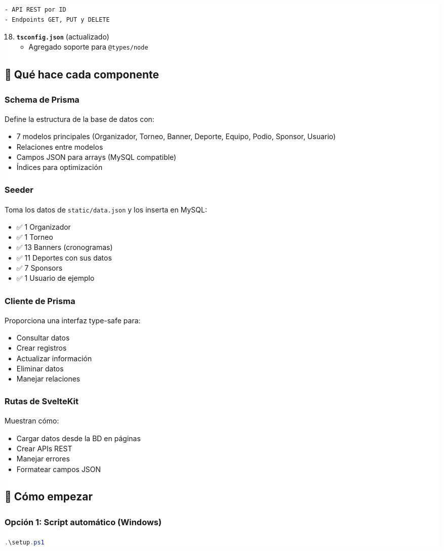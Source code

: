     - API REST por ID
    - Endpoints GET, PUT y DELETE

18. **`tsconfig.json`** (actualizado)
    - Agregado soporte para `@types/node`

## 🎯 Qué hace cada componente

### Schema de Prisma

Define la estructura de la base de datos con:

- 7 modelos principales (Organizador, Torneo, Banner, Deporte, Equipo, Podio, Sponsor, Usuario)
- Relaciones entre modelos
- Campos JSON para arrays (MySQL compatible)
- Índices para optimización

### Seeder

Toma los datos de `static/data.json` y los inserta en MySQL:

- ✅ 1 Organizador
- ✅ 1 Torneo
- ✅ 13 Banners (cronogramas)
- ✅ 11 Deportes con sus datos
- ✅ 7 Sponsors
- ✅ 1 Usuario de ejemplo

### Cliente de Prisma

Proporciona una interfaz type-safe para:

- Consultar datos
- Crear registros
- Actualizar información
- Eliminar datos
- Manejar relaciones

### Rutas de SvelteKit

Muestran cómo:

- Cargar datos desde la BD en páginas
- Crear APIs REST
- Manejar errores
- Formatear campos JSON

## 🚀 Cómo empezar

### Opción 1: Script automático (Windows)

```powershell
.\setup.ps1
```
